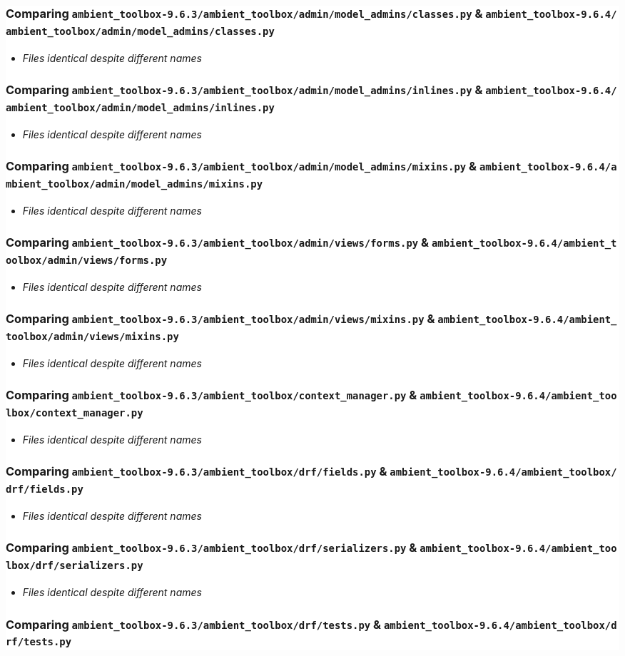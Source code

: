 ### Comparing `ambient_toolbox-9.6.3/ambient_toolbox/admin/model_admins/classes.py` & `ambient_toolbox-9.6.4/ambient_toolbox/admin/model_admins/classes.py`

 * *Files identical despite different names*

### Comparing `ambient_toolbox-9.6.3/ambient_toolbox/admin/model_admins/inlines.py` & `ambient_toolbox-9.6.4/ambient_toolbox/admin/model_admins/inlines.py`

 * *Files identical despite different names*

### Comparing `ambient_toolbox-9.6.3/ambient_toolbox/admin/model_admins/mixins.py` & `ambient_toolbox-9.6.4/ambient_toolbox/admin/model_admins/mixins.py`

 * *Files identical despite different names*

### Comparing `ambient_toolbox-9.6.3/ambient_toolbox/admin/views/forms.py` & `ambient_toolbox-9.6.4/ambient_toolbox/admin/views/forms.py`

 * *Files identical despite different names*

### Comparing `ambient_toolbox-9.6.3/ambient_toolbox/admin/views/mixins.py` & `ambient_toolbox-9.6.4/ambient_toolbox/admin/views/mixins.py`

 * *Files identical despite different names*

### Comparing `ambient_toolbox-9.6.3/ambient_toolbox/context_manager.py` & `ambient_toolbox-9.6.4/ambient_toolbox/context_manager.py`

 * *Files identical despite different names*

### Comparing `ambient_toolbox-9.6.3/ambient_toolbox/drf/fields.py` & `ambient_toolbox-9.6.4/ambient_toolbox/drf/fields.py`

 * *Files identical despite different names*

### Comparing `ambient_toolbox-9.6.3/ambient_toolbox/drf/serializers.py` & `ambient_toolbox-9.6.4/ambient_toolbox/drf/serializers.py`

 * *Files identical despite different names*

### Comparing `ambient_toolbox-9.6.3/ambient_toolbox/drf/tests.py` & `ambient_toolbox-9.6.4/ambient_toolbox/drf/tests.py`
